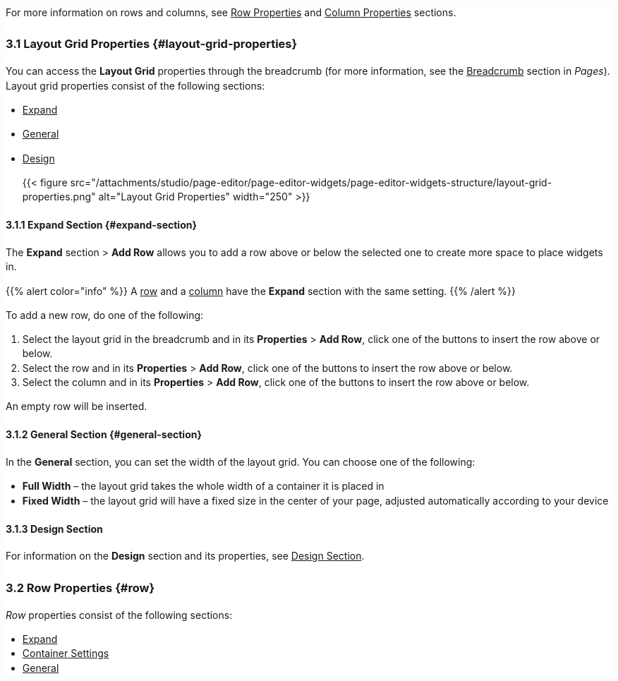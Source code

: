 For more information on rows and columns, see [Row Properties](#row) and [Column Properties](#column) sections. 

### 3.1 Layout Grid Properties {#layout-grid-properties}

You can access the **Layout Grid** properties through the breadcrumb (for more information, see the [Breadcrumb](/studio/page-editor/#breadcrumb) section in *Pages*). 
Layout grid properties consist of the following sections:

* [Expand](#expand-section) 
* [General](#general-section)
* [Design](/studio/page-editor-widgets-design-section/)

    {{< figure src="/attachments/studio/page-editor/page-editor-widgets/page-editor-widgets-structure/layout-grid-properties.png" alt="Layout Grid Properties"   width="250"  >}}

#### 3.1.1 Expand Section {#expand-section}

The **Expand** section > **Add Row** allows you to add a row above or below the selected one to create more space to place widgets in.

{{% alert color="info" %}} 
A [row](#row) and a [column](#column) have the **Expand** section with the same setting.
{{% /alert %}}

To add a new row, do one of the following:

1. Select the layout grid in the breadcrumb and in its **Properties** > **Add Row**, click one of the buttons to insert the row above or below. 
2. Select the row and in its **Properties** > **Add Row**, click one of the buttons to insert the row above or below. 
3. Select the column and in its **Properties** > **Add Row**, click one of the buttons to insert the row above or below. 

An empty row will be inserted.

#### 3.1.2 General Section {#general-section}

In the **General** section, you can set the width of the layout grid. You can choose one of the following:

* **Full Width** – the layout grid takes the whole width of a container it is placed in
* **Fixed Width** –  the layout  grid will have a fixed size in the center of your page, adjusted automatically according to your device

#### 3.1.3 Design Section

For information on the **Design** section and its properties, see [Design Section](/studio/page-editor-widgets-design-section/).

### 3.2 Row Properties {#row}

*Row* properties consist of the following sections:

* [Expand](#expand-section-row)
* [Container Settings](#container-settings) 
* [General](#general-section-row)
